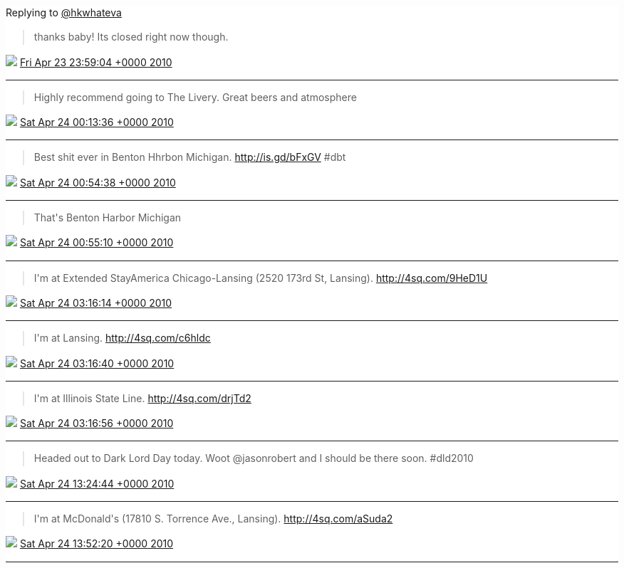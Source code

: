 Replying to [@hkwhateva](https://twitter.com/hkwhateva/status/12731389186)

> thanks baby!  Its closed right now though.

<img src="media/tweet.ico" width="12" /> [Fri Apr 23 23:59:04 +0000 2010](https://twitter.com/nhudson/status/12732144142)

----

> Highly recommend going to The Livery. Great beers and atmosphere

<img src="media/tweet.ico" width="12" /> [Sat Apr 24 00:13:36 +0000 2010](https://twitter.com/nhudson/status/12732831012)

----

> Best shit ever in Benton Hhrbon Michigan.  http://is.gd/bFxGV #dbt

<img src="media/tweet.ico" width="12" /> [Sat Apr 24 00:54:38 +0000 2010](https://twitter.com/nhudson/status/12734747500)

----

> That's Benton Harbor Michigan

<img src="media/tweet.ico" width="12" /> [Sat Apr 24 00:55:10 +0000 2010](https://twitter.com/nhudson/status/12734772801)

----

> I'm at Extended StayAmerica Chicago-Lansing (2520 173rd St, Lansing). http://4sq.com/9HeD1U

<img src="media/tweet.ico" width="12" /> [Sat Apr 24 03:16:14 +0000 2010](https://twitter.com/nhudson/status/12741651832)

----

> I'm at Lansing. http://4sq.com/c6hldc

<img src="media/tweet.ico" width="12" /> [Sat Apr 24 03:16:40 +0000 2010](https://twitter.com/nhudson/status/12741673163)

----

> I'm at Illinois State Line. http://4sq.com/drjTd2

<img src="media/tweet.ico" width="12" /> [Sat Apr 24 03:16:56 +0000 2010](https://twitter.com/nhudson/status/12741685484)

----

> Headed out to Dark Lord Day today. Woot @jasonrobert  and I should be there soon. #dld2010

<img src="media/tweet.ico" width="12" /> [Sat Apr 24 13:24:44 +0000 2010](https://twitter.com/nhudson/status/12762338702)

----

> I'm at McDonald's (17810 S. Torrence Ave., Lansing). http://4sq.com/aSuda2

<img src="media/tweet.ico" width="12" /> [Sat Apr 24 13:52:20 +0000 2010](https://twitter.com/nhudson/status/12763562653)

----
